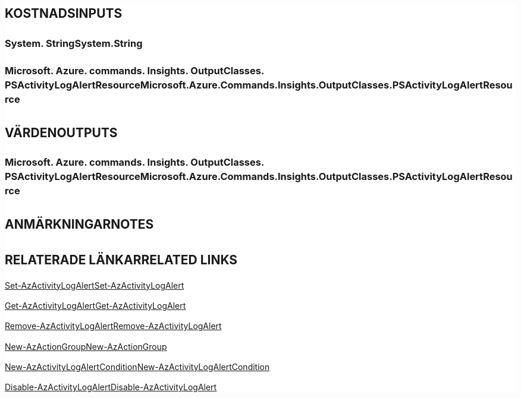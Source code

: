 ## <span data-ttu-id="1d963-138">KOSTNADS</span><span class="sxs-lookup"><span data-stu-id="1d963-138">INPUTS</span></span>

### <span data-ttu-id="1d963-139">System. String</span><span class="sxs-lookup"><span data-stu-id="1d963-139">System.String</span></span>

### <span data-ttu-id="1d963-140">Microsoft. Azure. commands. Insights. OutputClasses. PSActivityLogAlertResource</span><span class="sxs-lookup"><span data-stu-id="1d963-140">Microsoft.Azure.Commands.Insights.OutputClasses.PSActivityLogAlertResource</span></span>

## <span data-ttu-id="1d963-141">VÄRDEN</span><span class="sxs-lookup"><span data-stu-id="1d963-141">OUTPUTS</span></span>

### <span data-ttu-id="1d963-142">Microsoft. Azure. commands. Insights. OutputClasses. PSActivityLogAlertResource</span><span class="sxs-lookup"><span data-stu-id="1d963-142">Microsoft.Azure.Commands.Insights.OutputClasses.PSActivityLogAlertResource</span></span>

## <span data-ttu-id="1d963-143">ANMÄRKNINGAR</span><span class="sxs-lookup"><span data-stu-id="1d963-143">NOTES</span></span>

## <span data-ttu-id="1d963-144">RELATERADE LÄNKAR</span><span class="sxs-lookup"><span data-stu-id="1d963-144">RELATED LINKS</span></span>

[<span data-ttu-id="1d963-145">Set-AzActivityLogAlert</span><span class="sxs-lookup"><span data-stu-id="1d963-145">Set-AzActivityLogAlert</span></span>](./Set-AzActivityLogAlert.md)

[<span data-ttu-id="1d963-146">Get-AzActivityLogAlert</span><span class="sxs-lookup"><span data-stu-id="1d963-146">Get-AzActivityLogAlert</span></span>](./Get-AzActivityLogAlert.md)

[<span data-ttu-id="1d963-147">Remove-AzActivityLogAlert</span><span class="sxs-lookup"><span data-stu-id="1d963-147">Remove-AzActivityLogAlert</span></span>](./Remove-AzActivityLogAlert.md)

[<span data-ttu-id="1d963-148">New-AzActionGroup</span><span class="sxs-lookup"><span data-stu-id="1d963-148">New-AzActionGroup</span></span>](./New-AzActionGroup.md)

[<span data-ttu-id="1d963-149">New-AzActivityLogAlertCondition</span><span class="sxs-lookup"><span data-stu-id="1d963-149">New-AzActivityLogAlertCondition</span></span>](./Get-AzActivityLogAlertCondition.md)

[<span data-ttu-id="1d963-150">Disable-AzActivityLogAlert</span><span class="sxs-lookup"><span data-stu-id="1d963-150">Disable-AzActivityLogAlert</span></span>](./Disable-AzActivityLogAlert.md)
